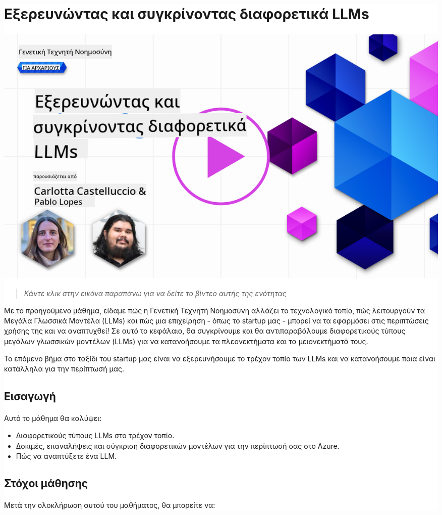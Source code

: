 
# Εξερευνώντας και συγκρίνοντας διαφορετικά LLMs

[![Εξερευνώντας και συγκρίνοντας διαφορετικά LLMs](../../../translated_images/02-lesson-banner.ef94c84979f97f60f07e27d905e708cbcbdf78707120553ccab27d91c947805b.el.png)](https://aka.ms/gen-ai-lesson2-gh?WT.mc_id=academic-105485-koreyst)

> _Κάντε κλικ στην εικόνα παραπάνω για να δείτε το βίντεο αυτής της ενότητας_

Με το προηγούμενο μάθημα, είδαμε πώς η Γενετική Τεχνητή Νοημοσύνη αλλάζει το τεχνολογικό τοπίο, πώς λειτουργούν τα Μεγάλα Γλωσσικά Μοντέλα (LLMs) και πώς μια επιχείρηση - όπως το startup μας - μπορεί να τα εφαρμόσει στις περιπτώσεις χρήσης της και να αναπτυχθεί! Σε αυτό το κεφάλαιο, θα συγκρίνουμε και θα αντιπαραβάλουμε διαφορετικούς τύπους μεγάλων γλωσσικών μοντέλων (LLMs) για να κατανοήσουμε τα πλεονεκτήματα και τα μειονεκτήματά τους.

Το επόμενο βήμα στο ταξίδι του startup μας είναι να εξερευνήσουμε το τρέχον τοπίο των LLMs και να κατανοήσουμε ποια είναι κατάλληλα για την περίπτωσή μας.

## Εισαγωγή

Αυτό το μάθημα θα καλύψει:

- Διαφορετικούς τύπους LLMs στο τρέχον τοπίο.
- Δοκιμές, επαναλήψεις και σύγκριση διαφορετικών μοντέλων για την περίπτωσή σας στο Azure.
- Πώς να αναπτύξετε ένα LLM.

## Στόχοι μάθησης

Μετά την ολοκλήρωση αυτού του μαθήματος, θα μπορείτε να:
